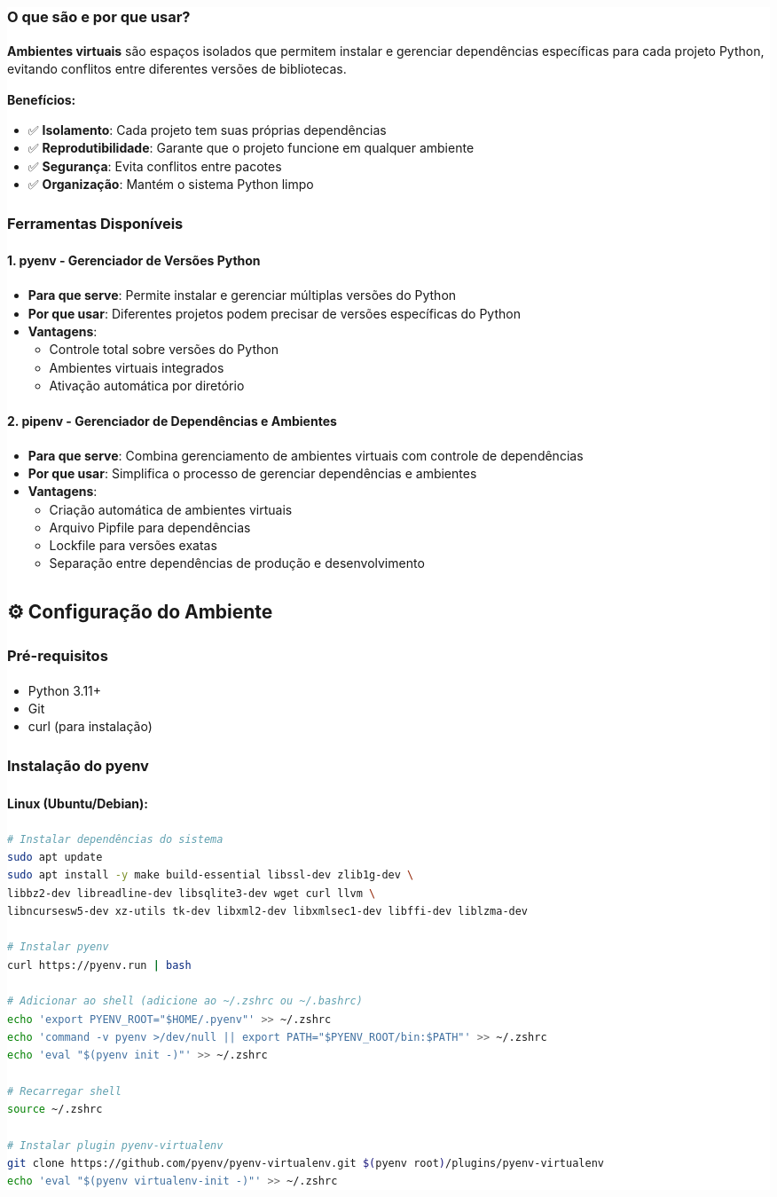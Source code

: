 ### O que são e por que usar?

**Ambientes virtuais** são espaços isolados que permitem instalar e gerenciar dependências específicas para cada projeto Python, evitando conflitos entre diferentes versões de bibliotecas.

**Benefícios:**
- ✅ **Isolamento**: Cada projeto tem suas próprias dependências
- ✅ **Reprodutibilidade**: Garante que o projeto funcione em qualquer ambiente
- ✅ **Segurança**: Evita conflitos entre pacotes
- ✅ **Organização**: Mantém o sistema Python limpo

### Ferramentas Disponíveis

#### 1. **pyenv** - Gerenciador de Versões Python
- **Para que serve**: Permite instalar e gerenciar múltiplas versões do Python
- **Por que usar**: Diferentes projetos podem precisar de versões específicas do Python
- **Vantagens**: 
  - Controle total sobre versões do Python
  - Ambientes virtuais integrados
  - Ativação automática por diretório

#### 2. **pipenv** - Gerenciador de Dependências e Ambientes
- **Para que serve**: Combina gerenciamento de ambientes virtuais com controle de dependências
- **Por que usar**: Simplifica o processo de gerenciar dependências e ambientes
- **Vantagens**:
  - Criação automática de ambientes virtuais
  - Arquivo Pipfile para dependências
  - Lockfile para versões exatas
  - Separação entre dependências de produção e desenvolvimento

## ⚙️ Configuração do Ambiente

### Pré-requisitos

- Python 3.11+
- Git
- curl (para instalação)

### Instalação do pyenv

#### Linux (Ubuntu/Debian):
```bash
# Instalar dependências do sistema
sudo apt update
sudo apt install -y make build-essential libssl-dev zlib1g-dev \
libbz2-dev libreadline-dev libsqlite3-dev wget curl llvm \
libncursesw5-dev xz-utils tk-dev libxml2-dev libxmlsec1-dev libffi-dev liblzma-dev

# Instalar pyenv
curl https://pyenv.run | bash

# Adicionar ao shell (adicione ao ~/.zshrc ou ~/.bashrc)
echo 'export PYENV_ROOT="$HOME/.pyenv"' >> ~/.zshrc
echo 'command -v pyenv >/dev/null || export PATH="$PYENV_ROOT/bin:$PATH"' >> ~/.zshrc
echo 'eval "$(pyenv init -)"' >> ~/.zshrc

# Recarregar shell
source ~/.zshrc

# Instalar plugin pyenv-virtualenv
git clone https://github.com/pyenv/pyenv-virtualenv.git $(pyenv root)/plugins/pyenv-virtualenv
echo 'eval "$(pyenv virtualenv-init -)"' >> ~/.zshrc
```